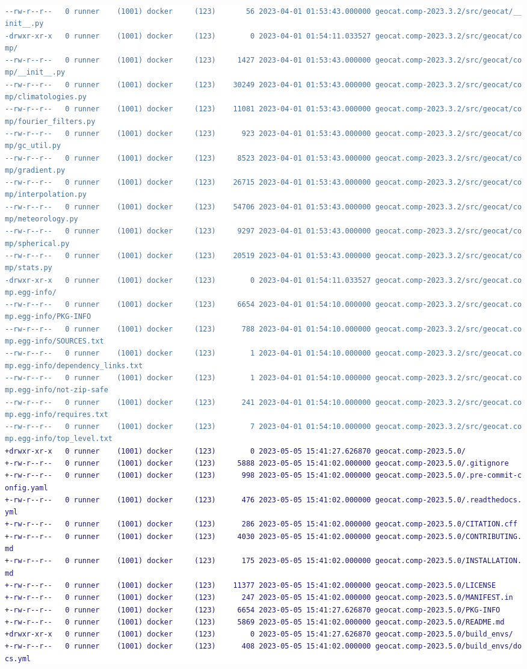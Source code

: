 ```diff
--rw-r--r--   0 runner    (1001) docker     (123)       56 2023-04-01 01:53:43.000000 geocat.comp-2023.3.2/src/geocat/__init__.py
-drwxr-xr-x   0 runner    (1001) docker     (123)        0 2023-04-01 01:54:11.033527 geocat.comp-2023.3.2/src/geocat/comp/
--rw-r--r--   0 runner    (1001) docker     (123)     1427 2023-04-01 01:53:43.000000 geocat.comp-2023.3.2/src/geocat/comp/__init__.py
--rw-r--r--   0 runner    (1001) docker     (123)    30249 2023-04-01 01:53:43.000000 geocat.comp-2023.3.2/src/geocat/comp/climatologies.py
--rw-r--r--   0 runner    (1001) docker     (123)    11081 2023-04-01 01:53:43.000000 geocat.comp-2023.3.2/src/geocat/comp/fourier_filters.py
--rw-r--r--   0 runner    (1001) docker     (123)      923 2023-04-01 01:53:43.000000 geocat.comp-2023.3.2/src/geocat/comp/gc_util.py
--rw-r--r--   0 runner    (1001) docker     (123)     8523 2023-04-01 01:53:43.000000 geocat.comp-2023.3.2/src/geocat/comp/gradient.py
--rw-r--r--   0 runner    (1001) docker     (123)    26715 2023-04-01 01:53:43.000000 geocat.comp-2023.3.2/src/geocat/comp/interpolation.py
--rw-r--r--   0 runner    (1001) docker     (123)    54706 2023-04-01 01:53:43.000000 geocat.comp-2023.3.2/src/geocat/comp/meteorology.py
--rw-r--r--   0 runner    (1001) docker     (123)     9297 2023-04-01 01:53:43.000000 geocat.comp-2023.3.2/src/geocat/comp/spherical.py
--rw-r--r--   0 runner    (1001) docker     (123)    20519 2023-04-01 01:53:43.000000 geocat.comp-2023.3.2/src/geocat/comp/stats.py
-drwxr-xr-x   0 runner    (1001) docker     (123)        0 2023-04-01 01:54:11.033527 geocat.comp-2023.3.2/src/geocat.comp.egg-info/
--rw-r--r--   0 runner    (1001) docker     (123)     6654 2023-04-01 01:54:10.000000 geocat.comp-2023.3.2/src/geocat.comp.egg-info/PKG-INFO
--rw-r--r--   0 runner    (1001) docker     (123)      788 2023-04-01 01:54:10.000000 geocat.comp-2023.3.2/src/geocat.comp.egg-info/SOURCES.txt
--rw-r--r--   0 runner    (1001) docker     (123)        1 2023-04-01 01:54:10.000000 geocat.comp-2023.3.2/src/geocat.comp.egg-info/dependency_links.txt
--rw-r--r--   0 runner    (1001) docker     (123)        1 2023-04-01 01:54:10.000000 geocat.comp-2023.3.2/src/geocat.comp.egg-info/not-zip-safe
--rw-r--r--   0 runner    (1001) docker     (123)      241 2023-04-01 01:54:10.000000 geocat.comp-2023.3.2/src/geocat.comp.egg-info/requires.txt
--rw-r--r--   0 runner    (1001) docker     (123)        7 2023-04-01 01:54:10.000000 geocat.comp-2023.3.2/src/geocat.comp.egg-info/top_level.txt
+drwxr-xr-x   0 runner    (1001) docker     (123)        0 2023-05-05 15:41:27.626870 geocat.comp-2023.5.0/
+-rw-r--r--   0 runner    (1001) docker     (123)     5888 2023-05-05 15:41:02.000000 geocat.comp-2023.5.0/.gitignore
+-rw-r--r--   0 runner    (1001) docker     (123)      998 2023-05-05 15:41:02.000000 geocat.comp-2023.5.0/.pre-commit-config.yaml
+-rw-r--r--   0 runner    (1001) docker     (123)      476 2023-05-05 15:41:02.000000 geocat.comp-2023.5.0/.readthedocs.yml
+-rw-r--r--   0 runner    (1001) docker     (123)      286 2023-05-05 15:41:02.000000 geocat.comp-2023.5.0/CITATION.cff
+-rw-r--r--   0 runner    (1001) docker     (123)     4030 2023-05-05 15:41:02.000000 geocat.comp-2023.5.0/CONTRIBUTING.md
+-rw-r--r--   0 runner    (1001) docker     (123)      175 2023-05-05 15:41:02.000000 geocat.comp-2023.5.0/INSTALLATION.md
+-rw-r--r--   0 runner    (1001) docker     (123)    11377 2023-05-05 15:41:02.000000 geocat.comp-2023.5.0/LICENSE
+-rw-r--r--   0 runner    (1001) docker     (123)      247 2023-05-05 15:41:02.000000 geocat.comp-2023.5.0/MANIFEST.in
+-rw-r--r--   0 runner    (1001) docker     (123)     6654 2023-05-05 15:41:27.626870 geocat.comp-2023.5.0/PKG-INFO
+-rw-r--r--   0 runner    (1001) docker     (123)     5869 2023-05-05 15:41:02.000000 geocat.comp-2023.5.0/README.md
+drwxr-xr-x   0 runner    (1001) docker     (123)        0 2023-05-05 15:41:27.626870 geocat.comp-2023.5.0/build_envs/
+-rw-r--r--   0 runner    (1001) docker     (123)      408 2023-05-05 15:41:02.000000 geocat.comp-2023.5.0/build_envs/docs.yml
```